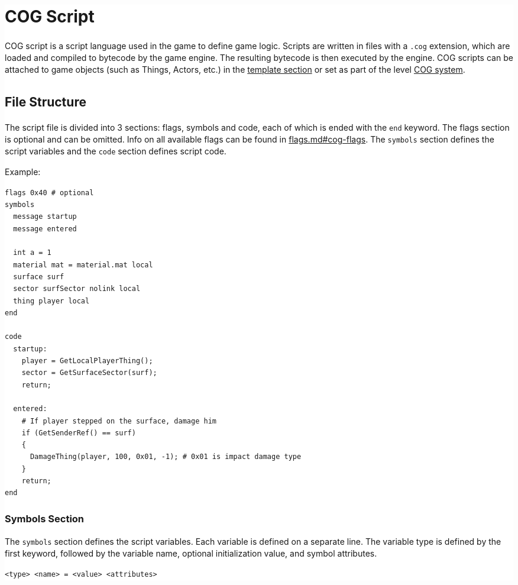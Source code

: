 # COG Script

COG script is a script language used in the game to define game logic. Scripts are written in files with a `.cog` extension, which are loaded and compiled to bytecode by the game engine. The resulting bytecode is then executed by the engine. COG scripts can be attached to game objects (such as Things, Actors, etc.) in the [template section](ndy.md#section-templates) or set as part of the level [COG system](ndy.md#section-cogs).

## File Structure
The script file is divided into 3 sections: flags, symbols and code, each of which is ended with the `end` keyword. The flags section is optional and can be omitted. Info on all available flags can be found in [flags.md#cog-flags](flags.md#cog-flags). The `symbols` section defines the script variables and the `code` section defines script code.

Example:
```
flags 0x40 # optional
symbols
  message startup
  message entered
  
  int a = 1  
  material mat = material.mat local
  surface surf
  sector surfSector nolink local
  thing player local
end

code
  startup:
    player = GetLocalPlayerThing();
    sector = GetSurfaceSector(surf);
    return;

  entered:
    # If player stepped on the surface, damage him
    if (GetSenderRef() == surf)
    {
      DamageThing(player, 100, 0x01, -1); # 0x01 is impact damage type
    }
    return;
end
```

### Symbols Section
The `symbols` section defines the script variables. Each variable is defined on a separate line. The variable type is defined by the first keyword, followed by the variable name, optional initialization value, and symbol attributes. 

```
<type> <name> = <value> <attributes>
```
